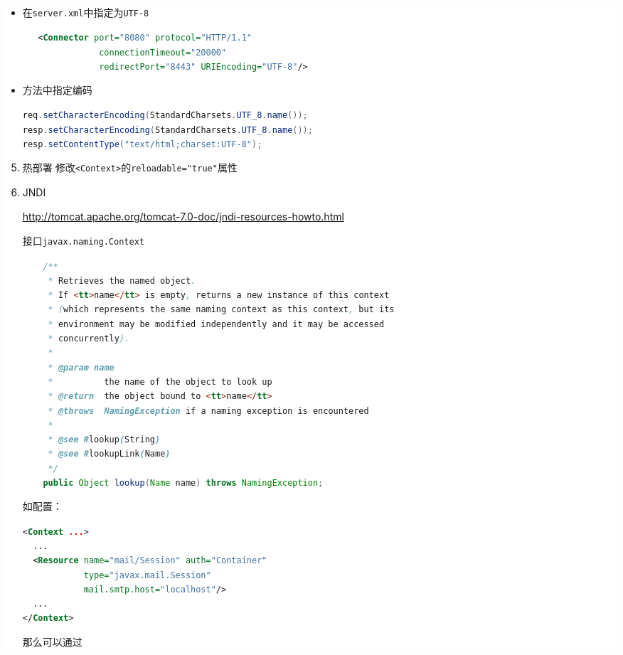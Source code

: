    * 在`server.xml`中指定为`UTF-8`

       ```xml
          <Connector port="8080" protocol="HTTP/1.1"
                      connectionTimeout="20000"
                      redirectPort="8443" URIEncoding="UTF-8"/>
       ```

   * 方法中指定编码

       ```java
       req.setCharacterEncoding(StandardCharsets.UTF_8.name());
       resp.setCharacterEncoding(StandardCharsets.UTF_8.name());
       resp.setContentType("text/html;charset:UTF-8");
       ```

5. 热部署 
   修改`<Context>`的`reloadable="true"`属性
   
6. JNDI

   http://tomcat.apache.org/tomcat-7.0-doc/jndi-resources-howto.html

   接口`javax.naming.Context`

   ```java
       /**
        * Retrieves the named object.
        * If <tt>name</tt> is empty, returns a new instance of this context
        * (which represents the same naming context as this context, but its
        * environment may be modified independently and it may be accessed
        * concurrently).
        *
        * @param name
        *          the name of the object to look up
        * @return  the object bound to <tt>name</tt>
        * @throws  NamingException if a naming exception is encountered
        *
        * @see #lookup(String)
        * @see #lookupLink(Name)
        */
       public Object lookup(Name name) throws NamingException;
   ```

   如配置：

   ```xml
   <Context ...>
     ...
     <Resource name="mail/Session" auth="Container"
               type="javax.mail.Session"
               mail.smtp.host="localhost"/>
     ...
   </Context>
   ```

    那么可以通过
